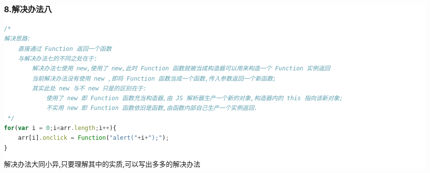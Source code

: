 ### 8.解决办法八

```js
/*
解决思路:
    直接通过 Function 返回一个函数
    与解决办法七的不同之处在于:
        解决办法七使用 new,使用了 new,此时 Function 函数就被当成构造器可以用来构造一个 Function 实例返回
        当前解决办法没有使用 new ,即将 Function 函数当成一个函数,传入参数返回一个新函数;
        其实此处 new 与不 new 只是的区别在于:
            使用了 new 即 Function 函数充当构造器,由 JS 解析器生产一个新的对象,构造器内的 this 指向该新对象;
            不实用 new 即 Function 函数依旧是函数,由函数内部自己生产一个实例返回.
 */
for(var i = 0;i<arr.length;i++){
    arr[i].onclick = Function("alert("+i+");");
}
```

解决办法大同小异,只要理解其中的实质,可以写出多多的解决办法
